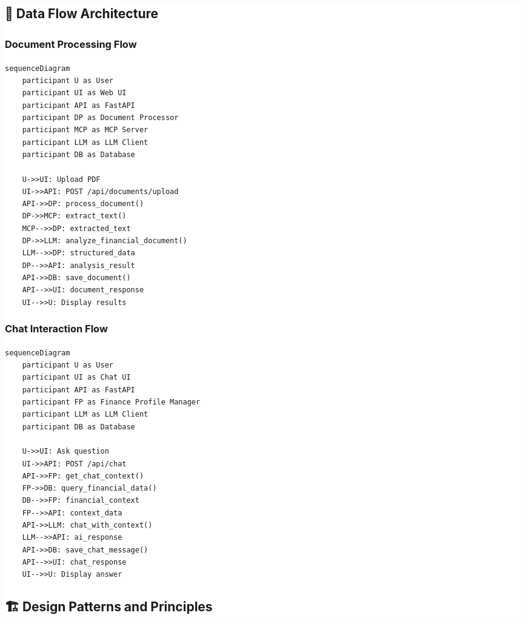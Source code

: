 ## 🔄 Data Flow Architecture

### Document Processing Flow

```mermaid
sequenceDiagram
    participant U as User
    participant UI as Web UI
    participant API as FastAPI
    participant DP as Document Processor
    participant MCP as MCP Server
    participant LLM as LLM Client
    participant DB as Database
    
    U->>UI: Upload PDF
    UI->>API: POST /api/documents/upload
    API->>DP: process_document()
    DP->>MCP: extract_text()
    MCP-->>DP: extracted_text
    DP->>LLM: analyze_financial_document()
    LLM-->>DP: structured_data
    DP-->>API: analysis_result
    API->>DB: save_document()
    API-->>UI: document_response
    UI-->>U: Display results
```

### Chat Interaction Flow

```mermaid
sequenceDiagram
    participant U as User
    participant UI as Chat UI
    participant API as FastAPI
    participant FP as Finance Profile Manager
    participant LLM as LLM Client
    participant DB as Database
    
    U->>UI: Ask question
    UI->>API: POST /api/chat
    API->>FP: get_chat_context()
    FP->>DB: query_financial_data()
    DB-->>FP: financial_context
    FP-->>API: context_data
    API->>LLM: chat_with_context()
    LLM-->>API: ai_response
    API->>DB: save_chat_message()
    API-->>UI: chat_response
    UI-->>U: Display answer
```

## 🏗️ Design Patterns and Principles
